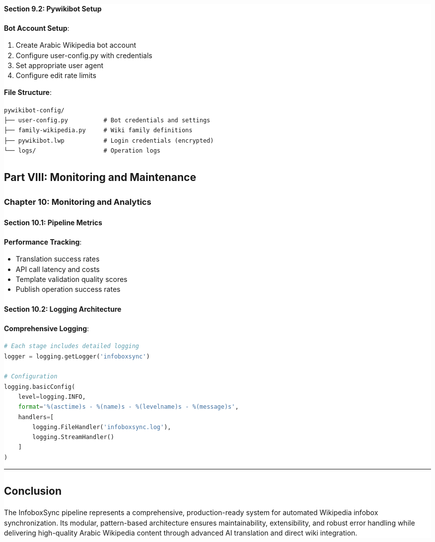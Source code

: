 #### Section 9.2: Pywikibot Setup

**Bot Account Setup**:
1. Create Arabic Wikipedia bot account
2. Configure user-config.py with credentials
3. Set appropriate user agent
4. Configure edit rate limits

**File Structure**:
```
pywikibot-config/
├── user-config.py          # Bot credentials and settings
├── family-wikipedia.py     # Wiki family definitions
├── pywikibot.lwp           # Login credentials (encrypted)
└── logs/                   # Operation logs
```

## Part VIII: Monitoring and Maintenance

### Chapter 10: Monitoring and Analytics

#### Section 10.1: Pipeline Metrics

**Performance Tracking**:
- Translation success rates
- API call latency and costs
- Template validation quality scores
- Publish operation success rates

#### Section 10.2: Logging Architecture

**Comprehensive Logging**:
```python
# Each stage includes detailed logging
logger = logging.getLogger('infoboxsync')

# Configuration
logging.basicConfig(
    level=logging.INFO,
    format='%(asctime)s - %(name)s - %(levelname)s - %(message)s',
    handlers=[
        logging.FileHandler('infoboxsync.log'),
        logging.StreamHandler()
    ]
)
```

---

## Conclusion

The InfoboxSync pipeline represents a comprehensive, production-ready system for automated Wikipedia infobox synchronization. Its modular, pattern-based architecture ensures maintainability, extensibility, and robust error handling while delivering high-quality Arabic Wikipedia content through advanced AI translation and direct wiki integration.
